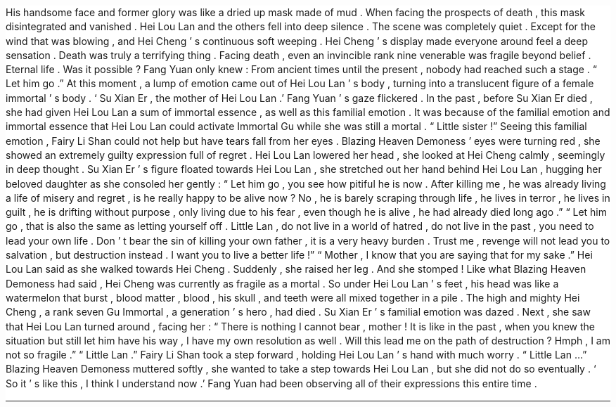 His handsome face and former glory was like a dried up mask made of mud . When facing the prospects of death , this mask disintegrated and vanished .
Hei Lou Lan and the others fell into deep silence .
The scene was completely quiet .
Except for the wind that was blowing , and Hei Cheng ’ s continuous soft weeping .
Hei Cheng ’ s display made everyone around feel a deep sensation .
Death was truly a terrifying thing .
Facing death , even an invincible rank nine venerable was fragile beyond belief .
Eternal life .
Was it possible ?
Fang Yuan only knew : From ancient times until the present , nobody had reached such a stage .
“ Let him go .” At this moment , a lump of emotion came out of Hei Lou Lan ’ s body , turning into a translucent figure of a female immortal ’ s body .
‘ Su Xian Er , the mother of Hei Lou Lan .’ Fang Yuan ’ s gaze flickered .
In the past , before Su Xian Er died , she had given Hei Lou Lan a sum of immortal essence , as well as this familial emotion .
It was because of the familial emotion and immortal essence that Hei Lou Lan could activate Immortal Gu while she was still a mortal .
“ Little sister !” Seeing this familial emotion , Fairy Li Shan could not help but have tears fall from her eyes .
Blazing Heaven Demoness ’ eyes were turning red , she showed an extremely guilty expression full of regret .
Hei Lou Lan lowered her head , she looked at Hei Cheng calmly , seemingly in deep thought .
Su Xian Er ’ s figure floated towards Hei Lou Lan , she stretched out her hand behind Hei Lou Lan , hugging her beloved daughter as she consoled her gently : “ Let him go , you see how pitiful he is now . After killing me , he was already living a life of misery and regret , is he really happy to be alive now ? No , he is barely scraping through life , he lives in terror , he lives in guilt , he is drifting without purpose , only living due to his fear , even though he is alive , he had already died long ago .”
“ Let him go , that is also the same as letting yourself off . Little Lan , do not live in a world of hatred , do not live in the past , you need to lead your own life . Don ’ t bear the sin of killing your own father , it is a very heavy burden . Trust me , revenge will not lead you to salvation , but destruction instead . I want you to live a better life !”
“ Mother , I know that you are saying that for my sake .” Hei Lou Lan said as she walked towards Hei Cheng .
Suddenly , she raised her leg .
And she stomped !
Like what Blazing Heaven Demoness had said , Hei Cheng was currently as fragile as a mortal .
So under Hei Lou Lan ’ s feet , his head was like a watermelon that burst , blood matter , blood , his skull , and teeth were all mixed together in a pile .
The high and mighty Hei Cheng , a rank seven Gu Immortal , a generation ’ s hero , had died .
Su Xian Er ’ s familial emotion was dazed .
Next , she saw that Hei Lou Lan turned around , facing her : “ There is nothing I cannot bear , mother ! It is like in the past , when you knew the situation but still let him have his way , I have my own resolution as well . Will this lead me on the path of destruction ? Hmph , I am not so fragile .”
“ Little Lan .” Fairy Li Shan took a step forward , holding Hei Lou Lan ’ s hand with much worry .
“ Little Lan …” Blazing Heaven Demoness muttered softly , she wanted to take a step towards Hei Lou Lan , but she did not do so eventually .
‘ So it ’ s like this , I think I understand now .’ Fang Yuan had been observing all of their expressions this entire time .

---

